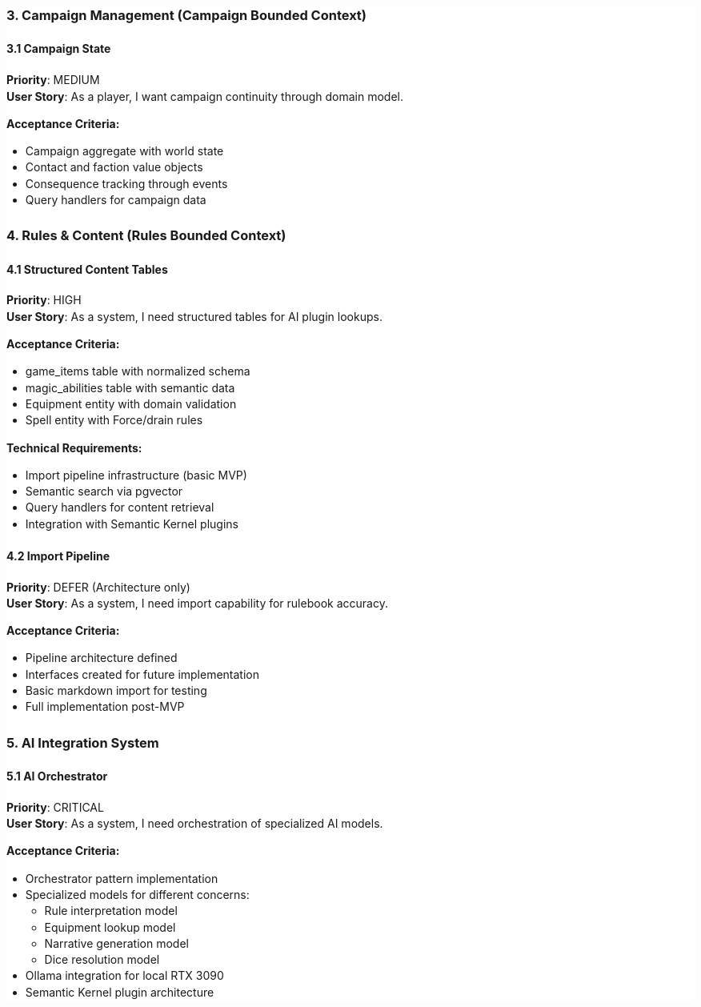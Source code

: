 ### 3. Campaign Management (Campaign Bounded Context)

#### 3.1 Campaign State
**Priority**: MEDIUM  
**User Story**: As a player, I want campaign continuity through domain model.

**Acceptance Criteria:**
- Campaign aggregate with world state
- Contact and faction value objects
- Consequence tracking through events
- Query handlers for campaign data

### 4. Rules & Content (Rules Bounded Context)

#### 4.1 Structured Content Tables
**Priority**: HIGH  
**User Story**: As a system, I need structured tables for AI plugin lookups.

**Acceptance Criteria:**
- game_items table with normalized schema
- magic_abilities table with semantic data
- Equipment entity with domain validation
- Spell entity with Force/drain rules

**Technical Requirements:**
- Import pipeline infrastructure (basic MVP)
- Semantic search via pgvector
- Query handlers for content retrieval
- Integration with Semantic Kernel plugins

#### 4.2 Import Pipeline
**Priority**: DEFER (Architecture only)  
**User Story**: As a system, I need import capability for rulebook accuracy.

**Acceptance Criteria:**
- Pipeline architecture defined
- Interfaces created for future implementation
- Basic markdown import for testing
- Full implementation post-MVP

### 5. AI Integration System

#### 5.1 AI Orchestrator
**Priority**: CRITICAL  
**User Story**: As a system, I need orchestration of specialized AI models.

**Acceptance Criteria:**
- Orchestrator pattern implementation
- Specialized models for different concerns:
  - Rule interpretation model
  - Equipment lookup model
  - Narrative generation model
  - Dice resolution model
- Ollama integration for local RTX 3090
- Semantic Kernel plugin architecture
